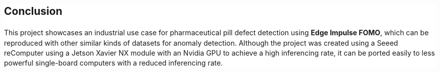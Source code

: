 ## Conclusion

This project showcases an industrial use case for pharmaceutical pill defect detection using **Edge Impulse FOMO**, which can be reproduced with other similar kinds of datasets for anomaly detection. Although the project was created using a Seeed reComputer using a Jetson Xavier NX module with an Nvidia GPU to achieve a high inferencing rate, it can be ported easily to less powerful single-board computers with a reduced inferencing rate.
